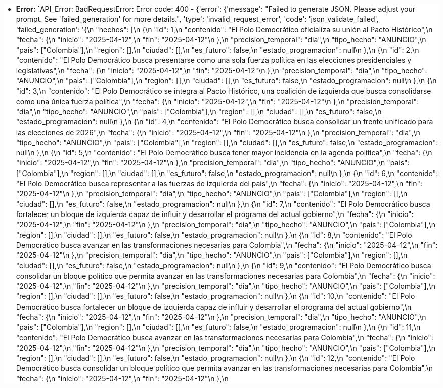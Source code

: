 - **Error:**
`API_Error: BadRequestError: Error code: 400 - {'error': {'message': "Failed to generate JSON. Please adjust your prompt. See 'failed_generation' for more details.", 'type': 'invalid_request_error', 'code': 'json_validate_failed', 'failed_generation': '{\n   "hechos": [\n      {\n         "id": 1,\n         "contenido": "El Polo Democrático oficializa su unión al Pacto Histórico",\n         "fecha": {\n            "inicio": "2025-04-12",\n            "fin": "2025-04-12"\n         },\n         "precision_temporal": "dia",\n         "tipo_hecho": "ANUNCIO",\n         "pais": ["Colombia"],\n         "region": [],\n         "ciudad": [],\n         "es_futuro": false,\n         "estado_programacion": null\n      },\n      {\n         "id": 2,\n         "contenido": "El Polo Democrático busca presentarse como una sola fuerza política en las elecciones presidenciales y legislativas",\n         "fecha": {\n            "inicio": "2025-04-12",\n            "fin": "2025-04-12"\n         },\n         "precision_temporal": "dia",\n         "tipo_hecho": "ANUNCIO",\n         "pais": ["Colombia"],\n         "region": [],\n         "ciudad": [],\n         "es_futuro": false,\n         "estado_programacion": null\n      },\n      {\n         "id": 3,\n         "contenido": "El Polo Democrático se integra al Pacto Histórico, una coalición de izquierda que busca consolidarse como una única fuerza política",\n         "fecha": {\n            "inicio": "2025-04-12",\n            "fin": "2025-04-12"\n         },\n         "precision_temporal": "dia",\n         "tipo_hecho": "ANUNCIO",\n         "pais": ["Colombia"],\n         "region": [],\n         "ciudad": [],\n         "es_futuro": false,\n         "estado_programacion": null\n      },\n      {\n         "id": 4,\n         "contenido": "El Polo Democrático busca consolidar un frente unificado para las elecciones de 2026",\n         "fecha": {\n            "inicio": "2025-04-12",\n            "fin": "2025-04-12"\n         },\n         "precision_temporal": "dia",\n         "tipo_hecho": "ANUNCIO",\n         "pais": ["Colombia"],\n         "region": [],\n         "ciudad": [],\n         "es_futuro": false,\n         "estado_programacion": null\n      },\n      {\n         "id": 5,\n         "contenido": "El Polo Democrático busca tener mayor incidencia en la agenda política",\n         "fecha": {\n            "inicio": "2025-04-12",\n            "fin": "2025-04-12"\n         },\n         "precision_temporal": "dia",\n         "tipo_hecho": "ANUNCIO",\n         "pais": ["Colombia"],\n         "region": [],\n         "ciudad": [],\n         "es_futuro": false,\n         "estado_programacion": null\n      },\n      {\n         "id": 6,\n         "contenido": "El Polo Democrático busca representar a las fuerzas de izquierda del país",\n         "fecha": {\n            "inicio": "2025-04-12",\n            "fin": "2025-04-12"\n         },\n         "precision_temporal": "dia",\n         "tipo_hecho": "ANUNCIO",\n         "pais": ["Colombia"],\n         "region": [],\n         "ciudad": [],\n         "es_futuro": false,\n         "estado_programacion": null\n      },\n      {\n         "id": 7,\n         "contenido": "El Polo Democrático busca fortalecer un bloque de izquierda capaz de influir y desarrollar el programa del actual gobierno",\n         "fecha": {\n            "inicio": "2025-04-12",\n            "fin": "2025-04-12"\n         },\n         "precision_temporal": "dia",\n         "tipo_hecho": "ANUNCIO",\n         "pais": ["Colombia"],\n         "region": [],\n         "ciudad": [],\n         "es_futuro": false,\n         "estado_programacion": null\n      },\n      {\n         "id": 8,\n         "contenido": "El Polo Democrático busca avanzar en las transformaciones necesarias para Colombia",\n         "fecha": {\n            "inicio": "2025-04-12",\n            "fin": "2025-04-12"\n         },\n         "precision_temporal": "dia",\n         "tipo_hecho": "ANUNCIO",\n         "pais": ["Colombia"],\n         "region": [],\n         "ciudad": [],\n         "es_futuro": false,\n         "estado_programacion": null\n      },\n      {\n         "id": 9,\n         "contenido": "El Polo Democrático busca consolidar un bloque político que permita avanzar en las transformaciones necesarias para Colombia",\n         "fecha": {\n            "inicio": "2025-04-12",\n            "fin": "2025-04-12"\n         },\n         "precision_temporal": "dia",\n         "tipo_hecho": "ANUNCIO",\n         "pais": ["Colombia"],\n         "region": [],\n         "ciudad": [],\n         "es_futuro": false,\n         "estado_programacion": null\n      },\n      {\n         "id": 10,\n         "contenido": "El Polo Democrático busca fortalecer un bloque de izquierda capaz de influir y desarrollar el programa del actual gobierno",\n         "fecha": {\n            "inicio": "2025-04-12",\n            "fin": "2025-04-12"\n         },\n         "precision_temporal": "dia",\n         "tipo_hecho": "ANUNCIO",\n         "pais": ["Colombia"],\n         "region": [],\n         "ciudad": [],\n         "es_futuro": false,\n         "estado_programacion": null\n      },\n      {\n         "id": 11,\n         "contenido": "El Polo Democrático busca avanzar en las transformaciones necesarias para Colombia",\n         "fecha": {\n            "inicio": "2025-04-12",\n            "fin": "2025-04-12"\n         },\n         "precision_temporal": "dia",\n         "tipo_hecho": "ANUNCIO",\n         "pais": ["Colombia"],\n         "region": [],\n         "ciudad": [],\n         "es_futuro": false,\n         "estado_programacion": null\n      },\n      {\n         "id": 12,\n         "contenido": "El Polo Democrático busca consolidar un bloque político que permita avanzar en las transformaciones necesarias para Colombia",\n         "fecha": {\n            "inicio": "2025-04-12",\n            "fin": "2025-04-12"\n         },\n